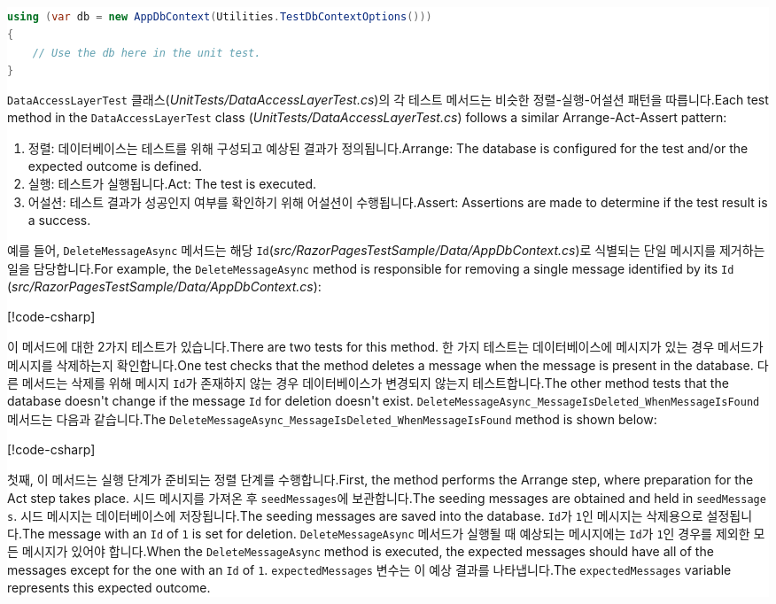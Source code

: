 ```csharp
using (var db = new AppDbContext(Utilities.TestDbContextOptions()))
{
    // Use the db here in the unit test.
}
```

<span data-ttu-id="dab1e-168">`DataAccessLayerTest` 클래스(*UnitTests/DataAccessLayerTest.cs*)의 각 테스트 메서드는 비슷한 정렬-실행-어설션 패턴을 따릅니다.</span><span class="sxs-lookup"><span data-stu-id="dab1e-168">Each test method in the `DataAccessLayerTest` class (*UnitTests/DataAccessLayerTest.cs*) follows a similar Arrange-Act-Assert pattern:</span></span>

1. <span data-ttu-id="dab1e-169">정렬: 데이터베이스는 테스트를 위해 구성되고 예상된 결과가 정의됩니다.</span><span class="sxs-lookup"><span data-stu-id="dab1e-169">Arrange: The database is configured for the test and/or the expected outcome is defined.</span></span>
1. <span data-ttu-id="dab1e-170">실행: 테스트가 실행됩니다.</span><span class="sxs-lookup"><span data-stu-id="dab1e-170">Act: The test is executed.</span></span>
1. <span data-ttu-id="dab1e-171">어설션: 테스트 결과가 성공인지 여부를 확인하기 위해 어설션이 수행됩니다.</span><span class="sxs-lookup"><span data-stu-id="dab1e-171">Assert: Assertions are made to determine if the test result is a success.</span></span>

<span data-ttu-id="dab1e-172">예를 들어, `DeleteMessageAsync` 메서드는 해당 `Id`(*src/RazorPagesTestSample/Data/AppDbContext.cs*)로 식별되는 단일 메시지를 제거하는 일을 담당합니다.</span><span class="sxs-lookup"><span data-stu-id="dab1e-172">For example, the `DeleteMessageAsync` method is responsible for removing a single message identified by its `Id` (*src/RazorPagesTestSample/Data/AppDbContext.cs*):</span></span>

[!code-csharp[](razor-pages-tests/samples/3.x/src/RazorPagesTestSample/Data/AppDbContext.cs?name=snippet4)]

<span data-ttu-id="dab1e-173">이 메서드에 대한 2가지 테스트가 있습니다.</span><span class="sxs-lookup"><span data-stu-id="dab1e-173">There are two tests for this method.</span></span> <span data-ttu-id="dab1e-174">한 가지 테스트는 데이터베이스에 메시지가 있는 경우 메서드가 메시지를 삭제하는지 확인합니다.</span><span class="sxs-lookup"><span data-stu-id="dab1e-174">One test checks that the method deletes a message when the message is present in the database.</span></span> <span data-ttu-id="dab1e-175">다른 메서드는 삭제를 위해 메시지 `Id`가 존재하지 않는 경우 데이터베이스가 변경되지 않는지 테스트합니다.</span><span class="sxs-lookup"><span data-stu-id="dab1e-175">The other method tests that the database doesn't change if the message `Id` for deletion doesn't exist.</span></span> <span data-ttu-id="dab1e-176">`DeleteMessageAsync_MessageIsDeleted_WhenMessageIsFound` 메서드는 다음과 같습니다.</span><span class="sxs-lookup"><span data-stu-id="dab1e-176">The `DeleteMessageAsync_MessageIsDeleted_WhenMessageIsFound` method is shown below:</span></span>

[!code-csharp[](razor-pages-tests/samples_snapshot/3.x/tests/RazorPagesTestSample.Tests/UnitTests/DataAccessLayerTest.cs?name=snippet1)]

<span data-ttu-id="dab1e-177">첫째, 이 메서드는 실행 단계가 준비되는 정렬 단계를 수행합니다.</span><span class="sxs-lookup"><span data-stu-id="dab1e-177">First, the method performs the Arrange step, where preparation for the Act step takes place.</span></span> <span data-ttu-id="dab1e-178">시드 메시지를 가져온 후 `seedMessages`에 보관합니다.</span><span class="sxs-lookup"><span data-stu-id="dab1e-178">The seeding messages are obtained and held in `seedMessages`.</span></span> <span data-ttu-id="dab1e-179">시드 메시지는 데이터베이스에 저장됩니다.</span><span class="sxs-lookup"><span data-stu-id="dab1e-179">The seeding messages are saved into the database.</span></span> <span data-ttu-id="dab1e-180">`Id`가 `1`인 메시지는 삭제용으로 설정됩니다.</span><span class="sxs-lookup"><span data-stu-id="dab1e-180">The message with an `Id` of `1` is set for deletion.</span></span> <span data-ttu-id="dab1e-181">`DeleteMessageAsync` 메서드가 실행될 때 예상되는 메시지에는 `Id`가 `1`인 경우를 제외한 모든 메시지가 있어야 합니다.</span><span class="sxs-lookup"><span data-stu-id="dab1e-181">When the `DeleteMessageAsync` method is executed, the expected messages should have all of the messages except for the one with an `Id` of `1`.</span></span> <span data-ttu-id="dab1e-182">`expectedMessages` 변수는 이 예상 결과를 나타냅니다.</span><span class="sxs-lookup"><span data-stu-id="dab1e-182">The `expectedMessages` variable represents this expected outcome.</span></span>
